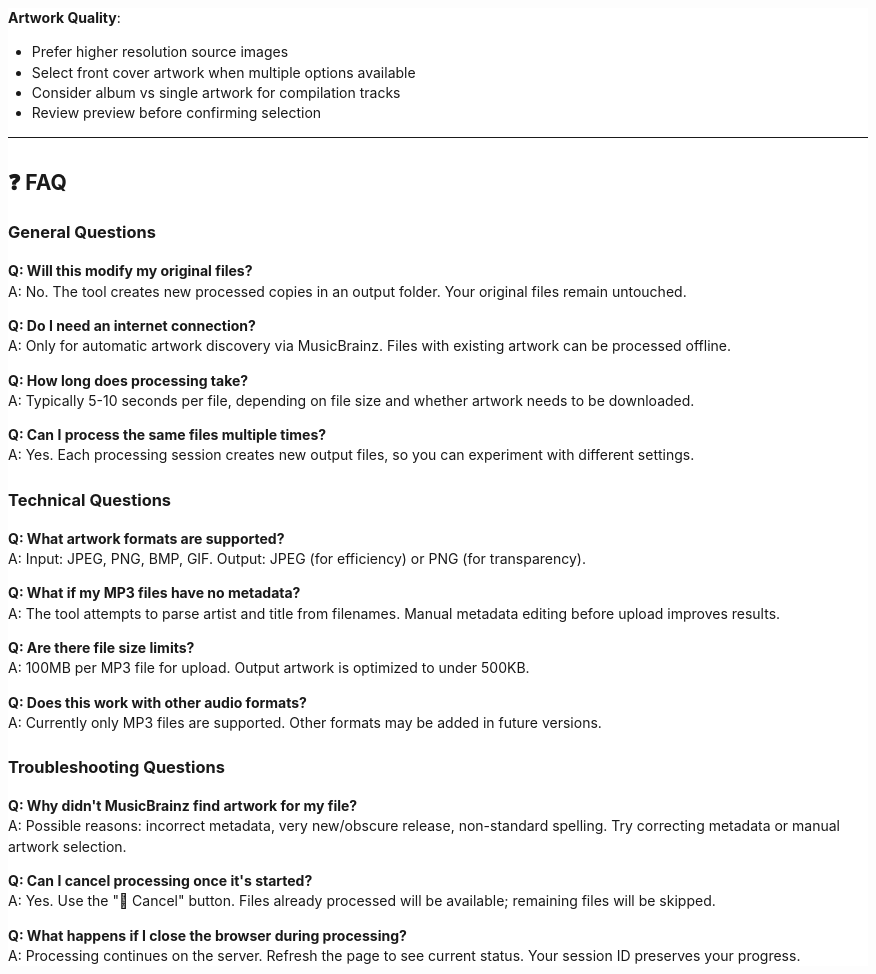 **Artwork Quality**:
- Prefer higher resolution source images
- Select front cover artwork when multiple options available
- Consider album vs single artwork for compilation tracks
- Review preview before confirming selection

---

## ❓ **FAQ**

### General Questions

**Q: Will this modify my original files?**  
A: No. The tool creates new processed copies in an output folder. Your original files remain untouched.

**Q: Do I need an internet connection?**  
A: Only for automatic artwork discovery via MusicBrainz. Files with existing artwork can be processed offline.

**Q: How long does processing take?**  
A: Typically 5-10 seconds per file, depending on file size and whether artwork needs to be downloaded.

**Q: Can I process the same files multiple times?**  
A: Yes. Each processing session creates new output files, so you can experiment with different settings.

### Technical Questions

**Q: What artwork formats are supported?**  
A: Input: JPEG, PNG, BMP, GIF. Output: JPEG (for efficiency) or PNG (for transparency).

**Q: What if my MP3 files have no metadata?**  
A: The tool attempts to parse artist and title from filenames. Manual metadata editing before upload improves results.

**Q: Are there file size limits?**  
A: 100MB per MP3 file for upload. Output artwork is optimized to under 500KB.

**Q: Does this work with other audio formats?**  
A: Currently only MP3 files are supported. Other formats may be added in future versions.

### Troubleshooting Questions

**Q: Why didn't MusicBrainz find artwork for my file?**  
A: Possible reasons: incorrect metadata, very new/obscure release, non-standard spelling. Try correcting metadata or manual artwork selection.

**Q: Can I cancel processing once it's started?**  
A: Yes. Use the "🛑 Cancel" button. Files already processed will be available; remaining files will be skipped.

**Q: What happens if I close the browser during processing?**  
A: Processing continues on the server. Refresh the page to see current status. Your session ID preserves your progress.
